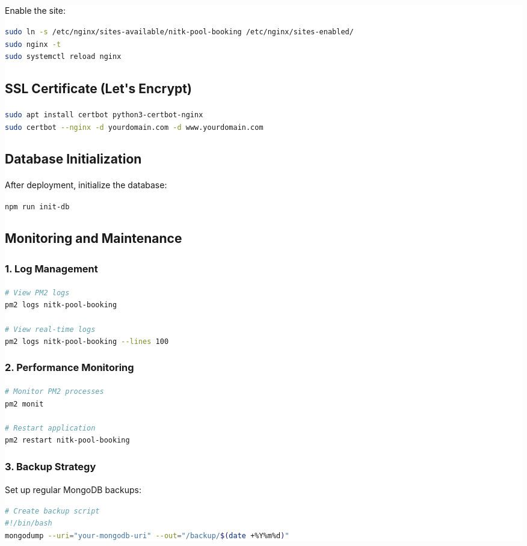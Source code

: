 Enable the site:
```bash
sudo ln -s /etc/nginx/sites-available/nitk-pool-booking /etc/nginx/sites-enabled/
sudo nginx -t
sudo systemctl reload nginx
```

## SSL Certificate (Let's Encrypt)

```bash
sudo apt install certbot python3-certbot-nginx
sudo certbot --nginx -d yourdomain.com -d www.yourdomain.com
```

## Database Initialization

After deployment, initialize the database:

```bash
npm run init-db
```

## Monitoring and Maintenance

### 1. Log Management

```bash
# View PM2 logs
pm2 logs nitk-pool-booking

# View real-time logs
pm2 logs nitk-pool-booking --lines 100
```

### 2. Performance Monitoring

```bash
# Monitor PM2 processes
pm2 monit

# Restart application
pm2 restart nitk-pool-booking
```

### 3. Backup Strategy

Set up regular MongoDB backups:

```bash
# Create backup script
#!/bin/bash
mongodump --uri="your-mongodb-uri" --out="/backup/$(date +%Y%m%d)"
```
